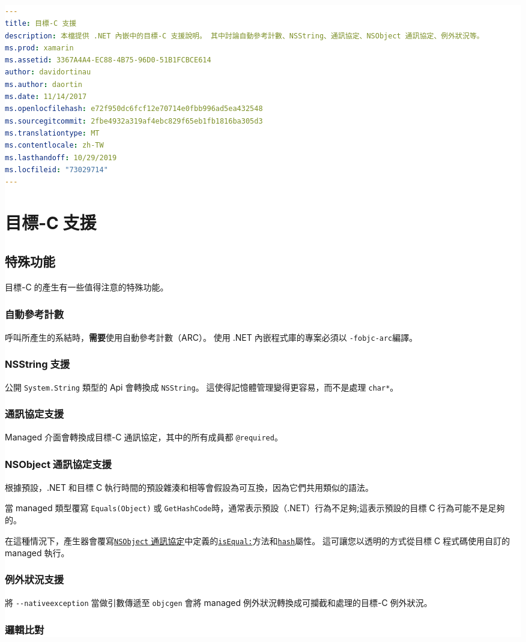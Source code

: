 ```yaml
---
title: 目標-C 支援
description: 本檔提供 .NET 內嵌中的目標-C 支援說明。 其中討論自動參考計數、NSString、通訊協定、NSObject 通訊協定、例外狀況等。
ms.prod: xamarin
ms.assetid: 3367A4A4-EC88-4B75-96D0-51B1FCBCE614
author: davidortinau
ms.author: daortin
ms.date: 11/14/2017
ms.openlocfilehash: e72f950dc6fcf12e70714e0fbb996ad5ea432548
ms.sourcegitcommit: 2fbe4932a319af4ebc829f65eb1fb1816ba305d3
ms.translationtype: MT
ms.contentlocale: zh-TW
ms.lasthandoff: 10/29/2019
ms.locfileid: "73029714"
---
```

# <a name="objective-c-support"></a>目標-C 支援

## <a name="specific-features"></a>特殊功能

目標-C 的產生有一些值得注意的特殊功能。

### <a name="automatic-reference-counting"></a>自動參考計數

呼叫所產生的系結時，**需要**使用自動參考計數（ARC）。 使用 .NET 內嵌程式庫的專案必須以 `-fobjc-arc`編譯。

### <a name="nsstring-support"></a>NSString 支援

公開 `System.String` 類型的 Api 會轉換成 `NSString`。 這使得記憶體管理變得更容易，而不是處理 `char*`。

### <a name="protocols-support"></a>通訊協定支援

Managed 介面會轉換成目標-C 通訊協定，其中的所有成員都 `@required`。

### <a name="nsobject-protocol-support"></a>NSObject 通訊協定支援

根據預設，.NET 和目標 C 執行時間的預設雜湊和相等會假設為可互換，因為它們共用類似的語法。

當 managed 類型覆寫 `Equals(Object)` 或 `GetHashCode`時，通常表示預設（.NET）行為不足夠;這表示預設的目標 C 行為可能不是足夠的。

在這種情況下，產生器會覆寫[`NSObject` 通訊協定](https://developer.apple.com/reference/objectivec/1418956-nsobject?language=objc)中定義的[`isEqual:`](https://developer.apple.com/reference/objectivec/1418956-nsobject/1418795-isequal?language=objc)方法和[`hash`](https://developer.apple.com/reference/objectivec/1418956-nsobject/1418859-hash?language=objc)屬性。 這可讓您以透明的方式從目標 C 程式碼使用自訂的 managed 執行。

### <a name="exceptions-support"></a>例外狀況支援

將 `--nativeexception` 當做引數傳遞至 `objcgen` 會將 managed 例外狀況轉換成可攔截和處理的目標-C 例外狀況。 

### <a name="comparison"></a>邏輯比對
